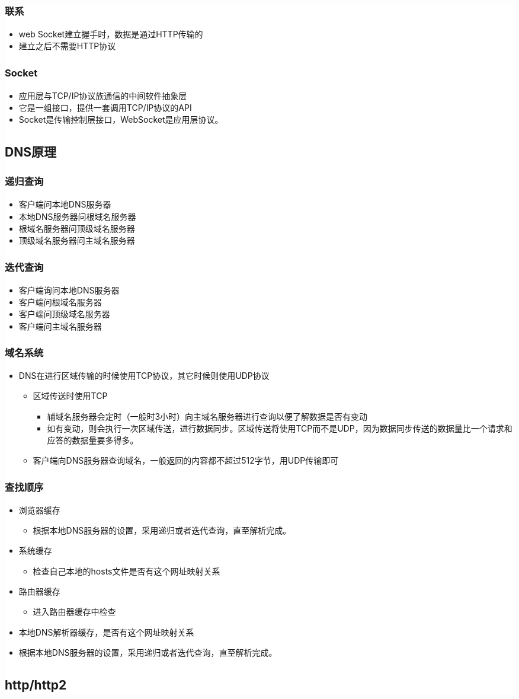 ### 联系

- web Socket建立握手时，数据是通过HTTP传输的
- 建立之后不需要HTTP协议

### Socket

- 应用层与TCP/IP协议族通信的中间软件抽象层
- 它是一组接口，提供一套调用TCP/IP协议的API
- Socket是传输控制层接口，WebSocket是应用层协议。

## DNS原理

### 递归查询

- 客户端问本地DNS服务器
- 本地DNS服务器问根域名服务器
- 根域名服务器问顶级域名服务器
- 顶级域名服务器问主域名服务器

### 迭代查询

- 客户端询问本地DNS服务器
- 客户端问根域名服务器
- 客户端问顶级域名服务器
- 客户端问主域名服务器

### 域名系统

- DNS在进行区域传输的时候使用TCP协议，其它时候则使用UDP协议

	- 区域传送时使用TCP

		- 辅域名服务器会定时（一般时3小时）向主域名服务器进行查询以便了解数据是否有变动
		- 如有变动，则会执行一次区域传送，进行数据同步。区域传送将使用TCP而不是UDP，因为数据同步传送的数据量比一个请求和应答的数据量要多得多。

	- 客户端向DNS服务器查询域名，一般返回的内容都不超过512字节，用UDP传输即可

### 查找顺序

- 浏览器缓存

	- 根据本地DNS服务器的设置，采用递归或者迭代查询，直至解析完成。

- 系统缓存

	- 检查自己本地的hosts文件是否有这个网址映射关系

-  路由器缓存

	- 进入路由器缓存中检查

- 本地DNS解析器缓存，是否有这个网址映射关系
- 根据本地DNS服务器的设置，采用递归或者迭代查询，直至解析完成。

## http/http2
